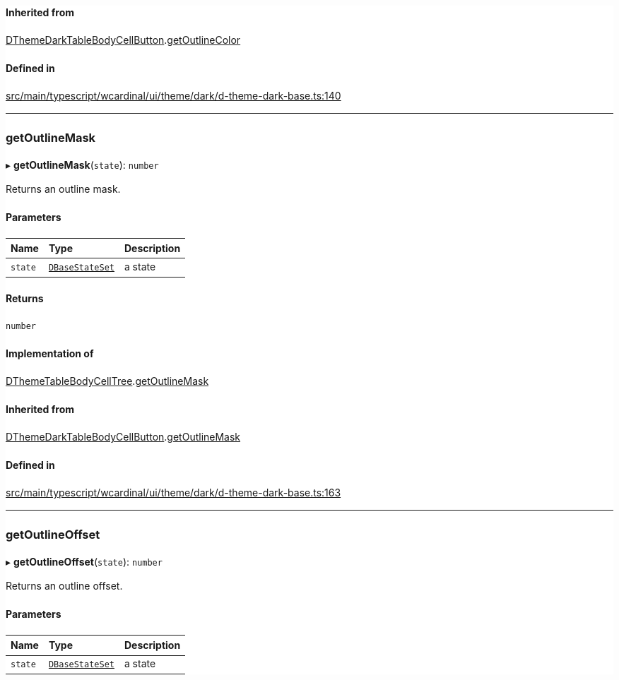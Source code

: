 #### Inherited from

[DThemeDarkTableBodyCellButton](DThemeDarkTableBodyCellButton.md).[getOutlineColor](DThemeDarkTableBodyCellButton.md#getoutlinecolor)

#### Defined in

[src/main/typescript/wcardinal/ui/theme/dark/d-theme-dark-base.ts:140](https://github.com/winter-cardinal/winter-cardinal-ui/blob/v0.442.0/src/main/typescript/wcardinal/ui/theme/dark/d-theme-dark-base.ts#L140)

___

### getOutlineMask

▸ **getOutlineMask**(`state`): `number`

Returns an outline mask.

#### Parameters

| Name | Type | Description |
| :------ | :------ | :------ |
| `state` | [`DBaseStateSet`](../interfaces/DBaseStateSet.md) | a state |

#### Returns

`number`

#### Implementation of

[DThemeTableBodyCellTree](../interfaces/DThemeTableBodyCellTree.md).[getOutlineMask](../interfaces/DThemeTableBodyCellTree.md#getoutlinemask)

#### Inherited from

[DThemeDarkTableBodyCellButton](DThemeDarkTableBodyCellButton.md).[getOutlineMask](DThemeDarkTableBodyCellButton.md#getoutlinemask)

#### Defined in

[src/main/typescript/wcardinal/ui/theme/dark/d-theme-dark-base.ts:163](https://github.com/winter-cardinal/winter-cardinal-ui/blob/v0.442.0/src/main/typescript/wcardinal/ui/theme/dark/d-theme-dark-base.ts#L163)

___

### getOutlineOffset

▸ **getOutlineOffset**(`state`): `number`

Returns an outline offset.

#### Parameters

| Name | Type | Description |
| :------ | :------ | :------ |
| `state` | [`DBaseStateSet`](../interfaces/DBaseStateSet.md) | a state |
